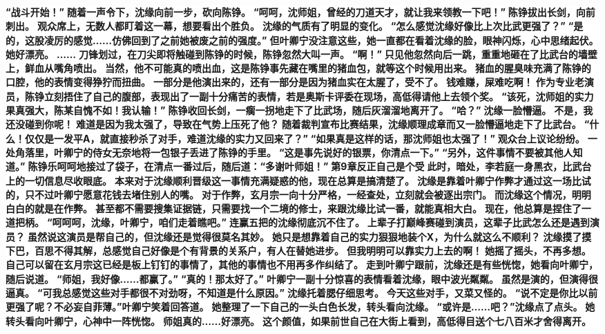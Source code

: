 **“战斗开始！”**
**随着一声令下，沈缘向前一步，砍向陈铮。**
**“呵呵，沈师姐，曾经的刀道天才，就让我来领教一下吧！”**
**陈铮拔出长剑，向前刺出。**
**观众席上，无数人都盯着这一幕，想要看出个胜负。**
**沈缘的气质有了明显的变化。**
**“怎么感觉沈缘好像比上次比武更强了？”**
**“是的，这股凌厉的感觉……仿佛回到了之前她被废之前的强度。”**
**但叶卿宁没注意这些，她一直都在看着沈缘的脸，眼神闪烁，心中思绪起伏。**
**她好漂亮。**
**……**
**刀锋划过，在刀尖即将触碰到陈铮的时候，陈铮忽然大叫一声。**
**“啊！”**
**只见他忽然向后一跳，重重地砸在了比武台的墙壁上，鲜血从嘴角喷出。**
**当然，他不可能真的喷出血，这是陈铮事先藏在嘴里的猪血包，就等这个时候用出来。**
**猪血的腥臭味充满了陈铮的口腔，他的表情变得狰狞而扭曲。**
**一部分是他演出来的，还有一部分是因为猪血实在太腥了，受不了。**
**钱难赚，屎难吃啊！**
**作为专业老演员，陈铮立刻捂住了自己的腹部，表现出了一副十分痛苦的表情，若是奥斯卡评委在现场，高低得请他上去领个奖。**
**“该死，沈师姐的实力果真强大，陈某自愧不如！我认输！”**
**陈铮收回长剑，一瘸一拐地走下了比武场，随后灰溜溜地离开了。**
**“哈？”**
**沈缘一脸懵逼。**
**不是，我还没碰到你呢！**
**难道是因为我太强了，导致在气势上压死了他？**
**随着裁判宣布比赛结果，沈缘顺理成章而又一脸懵逼地走下了比武台。**
**“什么！仅仅是一发平A，就直接秒杀了对手，难道沈缘的实力又回来了？”**
**“如果真是这样的话，那沈师姐也太强了！”**
**观众台上议论纷纷。**
**一处角落里，叶卿宁的侍女无奈地将一包银子丢进了陈铮的手里。**
**“这是事先说好的银票，你清点一下。”**
**“另外，这件事情不要被其他人知道。”**
**陈铮乐呵呵地接过了袋子，在清点一番过后，随后道：“多谢叶师姐！”**
**第9章反正自己是个受**
**此时，暗处，李若庭一身黑衣，比武台上的一切信息尽收眼底。**
**本来对于沈缘顺利晋级这一事情充满疑惑的他，现在总算是搞清楚了。**
**沈缘是靠着叶卿宁作弊才通过这一场比试的，只不过叶卿宁愿意花钱去堵住别人的嘴。**
**对于作弊，玄月宗一向十分严格，一经查处，立刻就会被逐出宗门。**
**而沈缘这个情况，明明白白的就是在作弊。**
**甚至都不需要搜集证据链，只需要找一个二境的修士，来跟沈缘比试一番，就能真相大白。**
**现在，他总算是捏住了一道把柄。**
**“呵呵呵，沈缘，叶卿宁，咱们走着瞧吧。”**
**连赢五把的沈缘彻底沉不住了。**
**上辈子打巅峰赛碰到演员，这辈子比武怎么还是遇到演员？**
**虽然说这演员是帮自己的，但沈缘还是觉得很莫名其妙。**
**她只是想靠着自己的实力狠狠地装个X，为什么就这么不顺利？**
**沈缘摸了摸下巴，百思不得其解，总感觉自己好像是个有背景的关系户，有人在替她进步。**
**但我明明可以靠实力上去的啊！**
**她摇了摇头，不再多想。**
**自己可以留在玄月宗这已经是板上钉钉的事情了，其他的事情也不用再多作纠结了。**
**走到叶卿宁跟前，沈缘还是有些恍惚，她看向叶卿宁，随后说道。**
**“师姐，我好像……都赢了。”**
**“真的！那太好了。”**
**叶卿宁一副十分惊喜的表情看着沈缘，眼中波光粼粼。**
**虽然是演的，但演得很逼真。**
**“可我总感觉这些对手都很不对劲呀，不知道是什么原因。”**
**沈缘托着腮仔细思考。**
**今天这些对手，又菜又怪的。**
**“说不定是你比以前更强了呢？不必妄自菲薄。”叶卿宁笑着回答道。**
**她整理了一下自己的一头白色长发，转头看向沈缘。**
**“或许是……吧？”沈缘点了点头。**
**她转头看向叶卿宁，心神中一阵恍惚。**
**师姐真的……好漂亮。**
**这个颜值，如果前世自己在大街上看到，高低得目送个七八百米才舍得离开。**